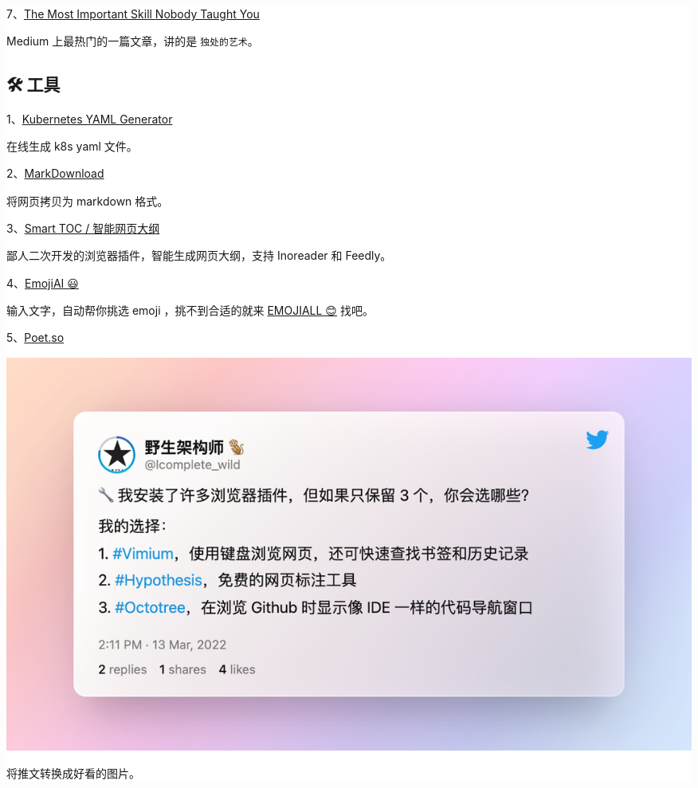 7、[The Most Important Skill Nobody Taught You](https://medium.com/personal-growth/the-most-important-skill-nobody-taught-you-9b162377ab77)

Medium 上最热门的一篇文章，讲的是 `独处的艺术`。

## 🛠 工具

1、[Kubernetes YAML Generator](https://k8syaml.com/)

在线生成 k8s yaml 文件。

2、[MarkDownload](https://chrome.google.com/webstore/detail/markdownload-markdown-web/pcmpcfapbekmbjjkdalcgopdkipoggdi)

将网页拷贝为 markdown 格式。

3、[Smart TOC / 智能网页大纲](https://chrome.google.com/webstore/detail/smart-toc-%E6%99%BA%E8%83%BD%E7%BD%91%E9%A1%B5%E5%A4%A7%E7%BA%B2/ppdjhggfcaenclmimmdigbcglfoklgaf)

鄙人二次开发的浏览器插件，智能生成网页大纲，支持 Inoreader 和 Feedly。

4、[EmojiAI 😃](https://emojiai.com/)

输入文字，自动帮你挑选 emoji ，挑不到合适的就来 [EMOJIALL 😊](https://www.emojiall.com/zh-hans) 找吧。

5、[Poet.so](https://poet.so/)

![tweet](./011/tweet.png)

将推文转换成好看的图片。
